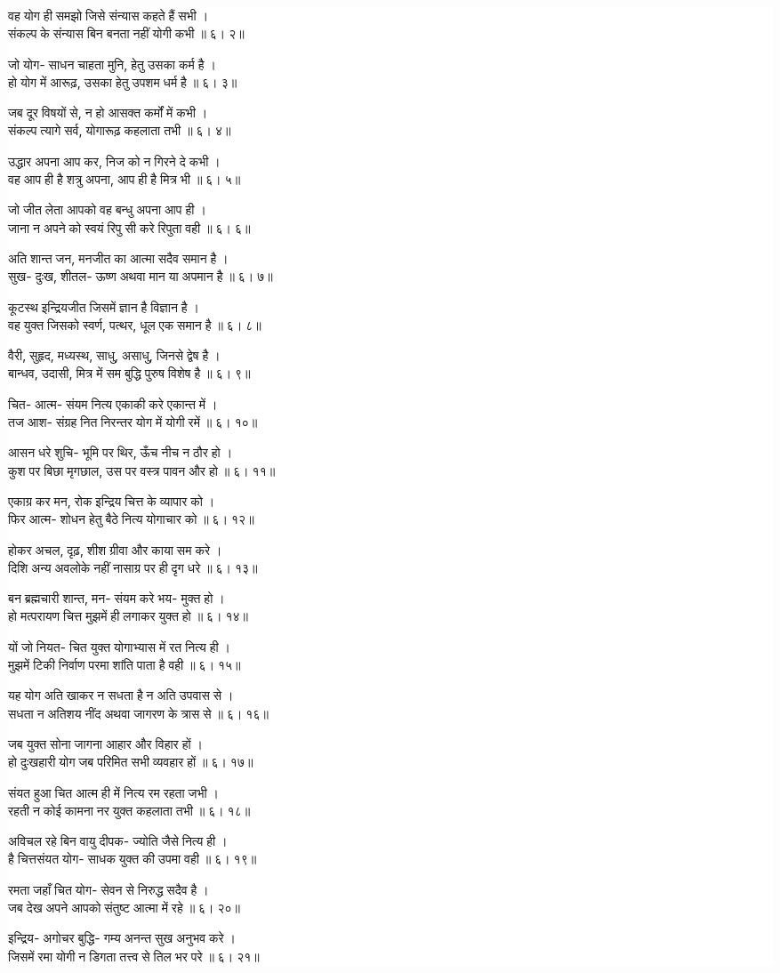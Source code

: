 वह योग ही समझो जिसे संन्यास कहते हैं सभी ।  
संकल्प के संन्यास बिन बनता नहीं योगी कभी ॥ ६। २॥  
  
जो योग- साधन चाहता मुनि,  हेतु उसका कर्म है ।  
हो योग में आरूढ़,  उसका हेतु उपशम धर्म है ॥ ६। ३॥  
  
जब दूर विषयों से,  न हो आसक्त कर्मों में कभी ।  
संकल्प त्यागे सर्व,  योगारूढ़ कहलाता तभी ॥ ६। ४॥  
  
उद्धार अपना आप कर,  निज को न गिरने दे कभी ।  
वह आप ही है शत्रु अपना,  आप ही है मित्र भी ॥ ६। ५॥  
  
जो जीत लेता आपको वह बन्धु अपना आप ही ।  
जाना न अपने को स्वयं रिपु सी करे रिपुता वही ॥ ६। ६॥  
  
अति शान्त जन,  मनजीत का आत्मा सदैव समान है ।  
सुख- दुःख,  शीतल- ऊष्ण अथवा मान या अपमान है ॥ ६। ७॥  
  
कूटस्थ इन्द्रियजीत जिसमें ज्ञान है विज्ञान है ।  
वह युक्त जिसको स्वर्ण,  पत्थर,  धूल एक समान है ॥ ६। ८॥  
  
वैरी,  सुहृद,  मध्यस्थ,  साधु,  असाधु,  जिनसे द्वेष है ।  
बान्धव,  उदासी,  मित्र में सम बुद्धि पुरुष विशेष है ॥ ६। ९॥  
  
चित- आत्म- संयम नित्य एकाकी करे एकान्त में ।  
तज आश- संग्रह नित निरन्तर योग में योगी रमें ॥ ६। १०॥  
  
आसन धरे शुचि- भूमि पर थिर,  ऊँच नीच न ठौर हो ।  
कुश पर बिछा मृगछाल,  उस पर वस्त्र पावन और हो ॥ ६। ११॥  
  
एकाग्र कर मन,  रोक इन्द्रिय चित्त के व्यापार को ।  
फिर आत्म- शोधन हेतु बैठे नित्य योगाचार को ॥ ६। १२॥  
  
होकर अचल,  दृढ़,  शीश ग्रीवा और काया सम करे ।  
दिशि अन्य अवलोके नहीं नासाग्र पर ही दृग धरे ॥ ६। १३॥  
  
बन ब्रह्मचारी शान्त,  मन- संयम करे भय- मुक्त हो ।  
हो मत्परायण चित्त मुझमें ही लगाकर युक्त हो ॥ ६। १४॥  
  
यों जो नियत- चित युक्त योगाभ्यास में रत नित्य ही ।  
मुझमें टिकी निर्वाण परमा शांति पाता है वही ॥ ६। १५॥  
  
यह योग अति खाकर न सधता है न अति उपवास से ।  
सधता न अतिशय नींद अथवा जागरण के त्रास से ॥ ६। १६॥  
  
जब युक्त सोना जागना आहार और विहार हों ।  
हो दुःखहारी योग जब परिमित सभी व्यवहार हों ॥ ६। १७॥  
  
संयत हुआ चित आत्म ही में नित्य रम रहता जभी ।  
रहती न कोई कामना नर युक्त कहलाता तभी ॥ ६। १८॥  
  
अविचल रहे बिन वायु दीपक- ज्योति जैसे नित्य ही ।  
है चित्तसंयत योग- साधक युक्त की उपमा वही ॥ ६। १९॥  
  
रमता जहाँ चित योग- सेवन से निरुद्ध सदैव है ।  
जब देख अपने आपको संतुष्ट आत्मा में रहे ॥ ६। २०॥  
  
इन्द्रिय- अगोचर बुद्धि- गम्य अनन्त सुख अनुभव करे ।  
जिसमें रमा योगी न डिगता तत्त्व से तिल भर परे ॥ ६। २१॥  
  